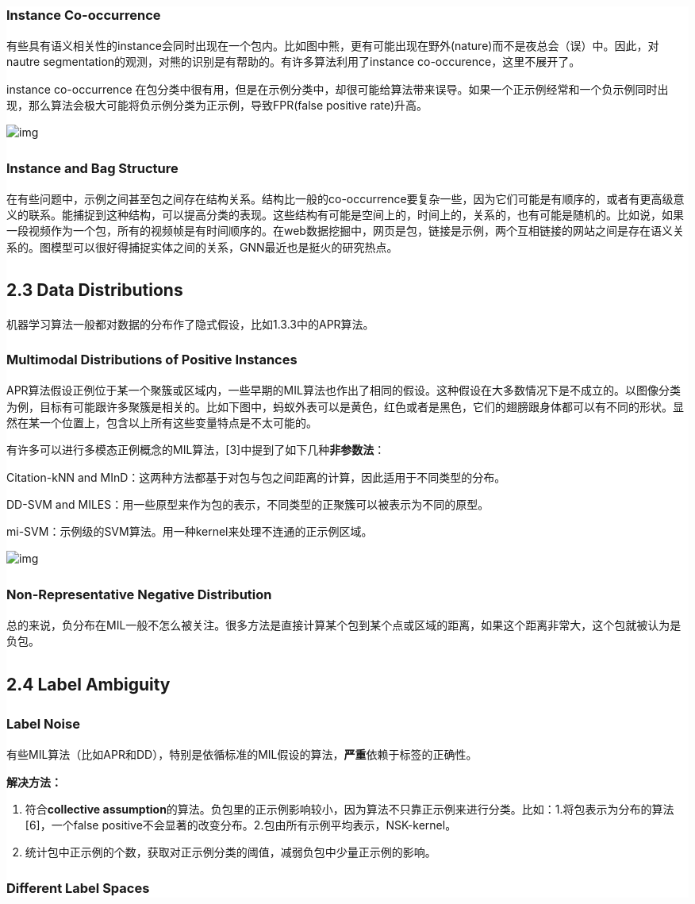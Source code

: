 ### **Instance Co-occurrence**

 有些具有语义相关性的instance会同时出现在一个包内。比如图中熊，更有可能出现在野外(nature)而不是夜总会（误）中。因此，对nautre segmentation的观测，对熊的识别是有帮助的。有许多算法利用了instance co-occurence，这里不展开了。

 instance co-occurrence 在包分类中很有用，但是在示例分类中，却很可能给算法带来误导。如果一个正示例经常和一个负示例同时出现，那么算法会极大可能将负示例分类为正示例，导致FPR(false positive rate)升高。

![img](E:/Development/Typora/images/v2-c40dfe12549d05570b59c996b29e41a5_720w.webp)

### **Instance and Bag Structure**

 在有些问题中，示例之间甚至包之间存在结构关系。结构比一般的co-occurrence要复杂一些，因为它们可能是有顺序的，或者有更高级意义的联系。能捕捉到这种结构，可以提高分类的表现。这些结构有可能是空间上的，时间上的，关系的，也有可能是随机的。比如说，如果一段视频作为一个包，所有的视频帧是有时间顺序的。在web数据挖掘中，网页是包，链接是示例，两个互相链接的网站之间是存在语义关系的。图模型可以很好得捕捉实体之间的关系，GNN最近也是挺火的研究热点。

## **2.3 Data Distributions**

 机器学习算法一般都对数据的分布作了隐式假设，比如1.3.3中的APR算法。

### **Multimodal Distributions of Positive Instances**

 APR算法假设正例位于某一个聚簇或区域内，一些早期的MIL算法也作出了相同的假设。这种假设在大多数情况下是不成立的。以图像分类为例，目标有可能跟许多聚簇是相关的。比如下图中，蚂蚁外表可以是黄色，红色或者是黑色，它们的翅膀跟身体都可以有不同的形状。显然在某一个位置上，包含以上所有这些变量特点是不太可能的。

 有许多可以进行多模态正例概念的MIL算法，[3]中提到了如下几种**非参数法**：

 Citation-kNN and MInD：这两种方法都基于对包与包之间距离的计算，因此适用于不同类型的分布。

 DD-SVM and MILES：用一些原型来作为包的表示，不同类型的正聚簇可以被表示为不同的原型。

 mi-SVM：示例级的SVM算法。用一种kernel来处理不连通的正示例区域。

![img](E:/Development/Typora/images/v2-ccee57b43c5cee52786d048b6ba6bca1_720w.webp)

### **Non-Representative Negative Distribution**

 总的来说，负分布在MIL一般不怎么被关注。很多方法是直接计算某个包到某个点或区域的距离，如果这个距离非常大，这个包就被认为是负包。

## **2.4 Label Ambiguity**

### **Label Noise**

 有些MIL算法（比如APR和DD），特别是依循标准的MIL假设的算法，**严重**依赖于标签的正确性。

**解决方法：**

 1. 符合**collective assumption**的算法。负包里的正示例影响较小，因为算法不只靠正示例来进行分类。比如：1.将包表示为分布的算法[6]，一个false positive不会显著的改变分布。2.包由所有示例平均表示，NSK-kernel。

 2. 统计包中正示例的个数，获取对正示例分类的阈值，减弱负包中少量正示例的影响。

### **Different Label Spaces**
